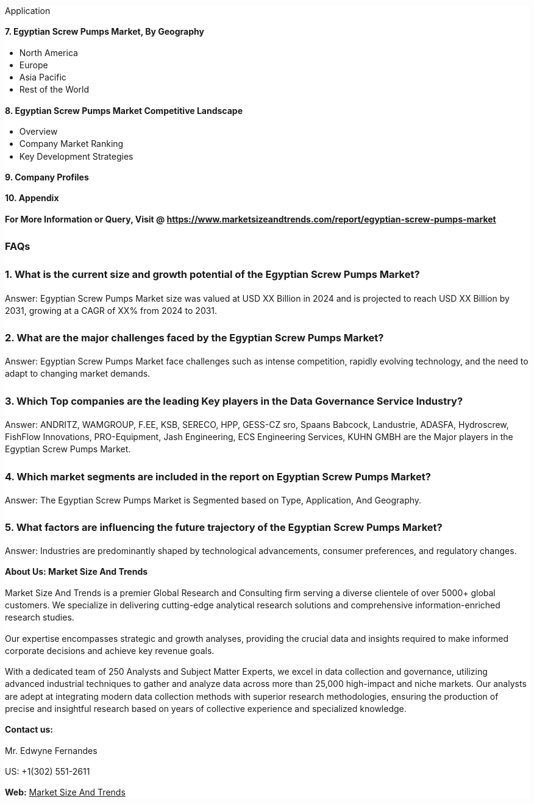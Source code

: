 Application</span></strong></p></div><div class="" data-test-id=""><p><strong><span class="">7. Egyptian Screw Pumps Market, By Geography</span></strong></p></div><div class="" data-test-id=""><ul><li><span class="">North America</span></li><li><span class="">Europe</span></li><li><span class="">Asia Pacific</span></li><li><span class="">Rest of the World</span></li></ul></div><div class="" data-test-id=""><p><strong><span class="">8. Egyptian Screw Pumps Market Competitive Landscape</span></strong></p></div><div class="" data-test-id=""><ul><li><span class="">Overview</span></li><li><span class="">Company Market Ranking</span></li><li><span class="">Key Development Strategies</span></li></ul></div><div class="" data-test-id=""><p><strong><span class="">9. Company Profiles</span></strong></p></div><div class="" data-test-id=""><p><strong><span class="">10. Appendix</span></strong></p></div><div class="" data-test-id=""><p><strong><span class="">For More Information or Query, Visit @ <a href="https://www.marketsizeandtrends.com/report/egyptian-screw-pumps-market" target="_blank">https://www.marketsizeandtrends.com/report/egyptian-screw-pumps-market</a></span></strong></p></div><div class="" data-test-id=""><div class="article-main__content" data-test-id="publishing-text-block"><h3><strong><span class="">FAQs</span></strong></h3></div><div class="article-main__content" data-test-id="publishing-text-block"><h3><span class="">1. What is the current size and growth potential of the Egyptian Screw Pumps Market?</span></h3></div><div class="article-main__content" data-test-id="publishing-text-block"><p><span class="font-[700]">Answer</span><span class="">: Egyptian Screw Pumps Market size was valued at USD XX Billion in 2024 and is projected to reach USD XX Billion by 2031, growing at a CAGR of XX% from 2024 to 2031.</span></p></div><div class="article-main__content" data-test-id="publishing-text-block"><h3><span class="">2. What are the major challenges faced by the Egyptian Screw Pumps Market?</span></h3></div><div class="article-main__content" data-test-id="publishing-text-block"><p><span class="font-[700]">Answer</span><span class="">: Egyptian Screw Pumps Market face challenges such as intense competition, rapidly evolving technology, and the need to adapt to changing market demands.</span></p></div><div class="article-main__content" data-test-id="publishing-text-block"><h3><span class="">3. Which Top companies are the leading Key players in the Data Governance Service Industry?</span></h3></div><div class="article-main__content" data-test-id="publishing-text-block"><p><span class="font-[700]">Answer</span><span class="">: ANDRITZ, WAMGROUP, F.EE, KSB, SERECO, HPP, GESS-CZ sro, Spaans Babcock, Landustrie, ADASFA, Hydroscrew, FishFlow Innovations, PRO-Equipment, Jash Engineering, ECS Engineering Services, KUHN GMBH are the Major players in the Egyptian Screw Pumps Market.</span></p></div><div class="article-main__content" data-test-id="publishing-text-block"><h3><span class="">4. Which market segments are included in the report on Egyptian Screw Pumps Market?</span></h3></div><div class="article-main__content" data-test-id="publishing-text-block"><p><span class="font-[700]">Answer</span><span class="">: The Egyptian Screw Pumps Market is Segmented based on Type, Application, And Geography.</span></p></div><div class="article-main__content" data-test-id="publishing-text-block"><h3><span class="">5. What factors are influencing the future trajectory of the Egyptian Screw Pumps Market?</span></h3></div><div class="article-main__content" data-test-id="publishing-text-block"><p><span class="font-[700]">Answer:</span><span class="">&nbsp;Industries are predominantly shaped by technological advancements, consumer preferences, and regulatory changes.</span></p></div><p><strong><span class="">About Us: Market Size And Trends</span></strong></p></div><div class="" data-test-id=""><p><span class="">Market Size And Trends is a premier Global Research and Consulting firm serving a diverse clientele of over 5000+ global customers. We specialize in delivering cutting-edge analytical research solutions and comprehensive information-enriched research studies.</span></p></div><div class="" data-test-id=""><p><span class="">Our expertise encompasses strategic and growth analyses, providing the crucial data and insights required to make informed corporate decisions and achieve key revenue goals.</span></p></div><div class="" data-test-id=""><p><span class="">With a dedicated team of 250 Analysts and Subject Matter Experts, we excel in data collection and governance, utilizing advanced industrial techniques to gather and analyze data across more than 25,000 high-impact and niche markets. Our analysts are adept at integrating modern data collection methods with superior research methodologies, ensuring the production of precise and insightful research based on years of collective experience and specialized knowledge.</span></p></div><div class="" data-test-id=""><p><strong><span class="">Contact us:</span></strong></p></div><div class="" data-test-id=""><p><span class="">Mr. Edwyne Fernandes</span></p></div><div class="" data-test-id=""><p><span class="">US: +1(302) 551-2611<br /></span></p><p><span class=""><strong>Web:</strong> <a href="https://www.marketsizeandtrends.com/" target="_blank">Market Size And Trends</a></span></p></div>

